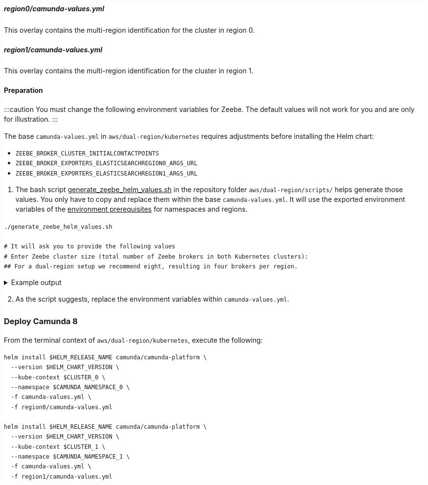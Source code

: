 ##### region0/camunda-values.yml

This overlay contains the multi-region identification for the cluster in region 0.

##### region1/camunda-values.yml

This overlay contains the multi-region identification for the cluster in region 1.

#### Preparation

:::caution
You must change the following environment variables for Zeebe. The default values will not work for you and are only for illustration.
:::

The base `camunda-values.yml` in `aws/dual-region/kubernetes` requires adjustments before installing the Helm chart:

- `ZEEBE_BROKER_CLUSTER_INITIALCONTACTPOINTS`
- `ZEEBE_BROKER_EXPORTERS_ELASTICSEARCHREGION0_ARGS_URL`
- `ZEEBE_BROKER_EXPORTERS_ELASTICSEARCHREGION1_ARGS_URL`

1. The bash script [generate_zeebe_helm_values.sh](https://github.com/camunda/c8-multi-region/blob/main/aws/dual-region/scripts/generate_zeebe_helm_values.sh) in the repository folder `aws/dual-region/scripts/` helps generate those values. You only have to copy and replace them within the base `camunda-values.yml`. It will use the exported environment variables of the [environment prerequisites](#environment-prerequisites) for namespaces and regions.

```shell
./generate_zeebe_helm_values.sh

# It will ask you to provide the following values
# Enter Zeebe cluster size (total number of Zeebe brokers in both Kubernetes clusters):
## For a dual-region setup we recommend eight, resulting in four brokers per region.
```

<details><summary>Example output</summary></details>

2. As the script suggests, replace the environment variables within `camunda-values.yml`.

### Deploy Camunda 8

From the terminal context of `aws/dual-region/kubernetes`, execute the following:

```shell
helm install $HELM_RELEASE_NAME camunda/camunda-platform \
  --version $HELM_CHART_VERSION \
  --kube-context $CLUSTER_0 \
  --namespace $CAMUNDA_NAMESPACE_0 \
  -f camunda-values.yml \
  -f region0/camunda-values.yml

helm install $HELM_RELEASE_NAME camunda/camunda-platform \
  --version $HELM_CHART_VERSION \
  --kube-context $CLUSTER_1 \
  --namespace $CAMUNDA_NAMESPACE_1 \
  -f camunda-values.yml \
  -f region1/camunda-values.yml
```
